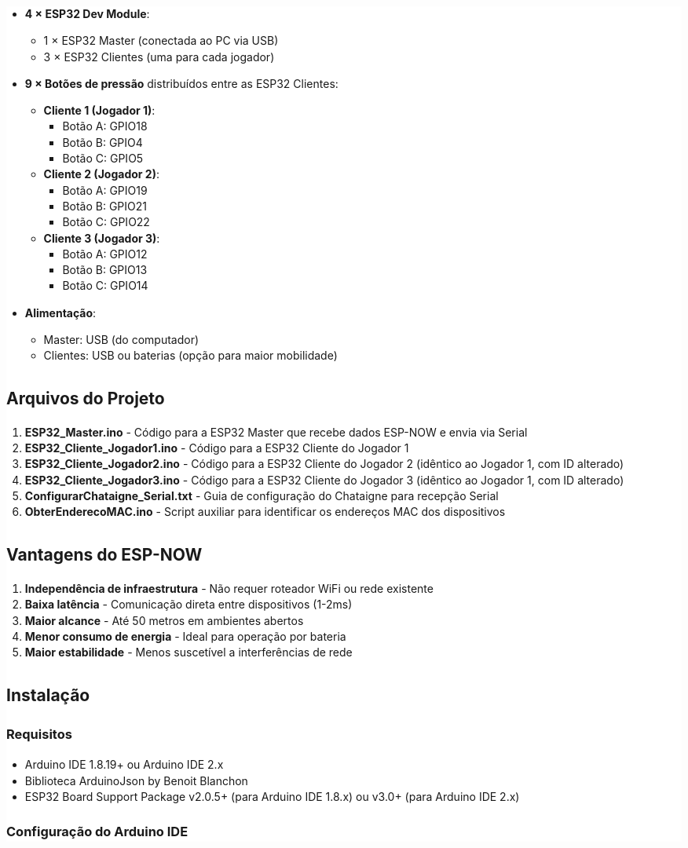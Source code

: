 - **4 × ESP32 Dev Module**:
  - 1 × ESP32 Master (conectada ao PC via USB)
  - 3 × ESP32 Clientes (uma para cada jogador)

- **9 × Botões de pressão** distribuídos entre as ESP32 Clientes:
  - **Cliente 1 (Jogador 1)**: 
    - Botão A: GPIO18
    - Botão B: GPIO4
    - Botão C: GPIO5
  - **Cliente 2 (Jogador 2)**: 
    - Botão A: GPIO19
    - Botão B: GPIO21
    - Botão C: GPIO22
  - **Cliente 3 (Jogador 3)**: 
    - Botão A: GPIO12
    - Botão B: GPIO13
    - Botão C: GPIO14

- **Alimentação**: 
  - Master: USB (do computador)
  - Clientes: USB ou baterias (opção para maior mobilidade)

## Arquivos do Projeto

1. **ESP32_Master.ino** - Código para a ESP32 Master que recebe dados ESP-NOW e envia via Serial
2. **ESP32_Cliente_Jogador1.ino** - Código para a ESP32 Cliente do Jogador 1
3. **ESP32_Cliente_Jogador2.ino** - Código para a ESP32 Cliente do Jogador 2 (idêntico ao Jogador 1, com ID alterado)
4. **ESP32_Cliente_Jogador3.ino** - Código para a ESP32 Cliente do Jogador 3 (idêntico ao Jogador 1, com ID alterado)
5. **ConfigurarChataigne_Serial.txt** - Guia de configuração do Chataigne para recepção Serial
6. **ObterEnderecoMAC.ino** - Script auxiliar para identificar os endereços MAC dos dispositivos

## Vantagens do ESP-NOW

1. **Independência de infraestrutura** - Não requer roteador WiFi ou rede existente
2. **Baixa latência** - Comunicação direta entre dispositivos (1-2ms)
3. **Maior alcance** - Até 50 metros em ambientes abertos
4. **Menor consumo de energia** - Ideal para operação por bateria
5. **Maior estabilidade** - Menos suscetível a interferências de rede

## Instalação

### Requisitos

- Arduino IDE 1.8.19+ ou Arduino IDE 2.x
- Biblioteca ArduinoJson by Benoit Blanchon
- ESP32 Board Support Package v2.0.5+ (para Arduino IDE 1.8.x) ou v3.0+ (para Arduino IDE 2.x)

### Configuração do Arduino IDE
